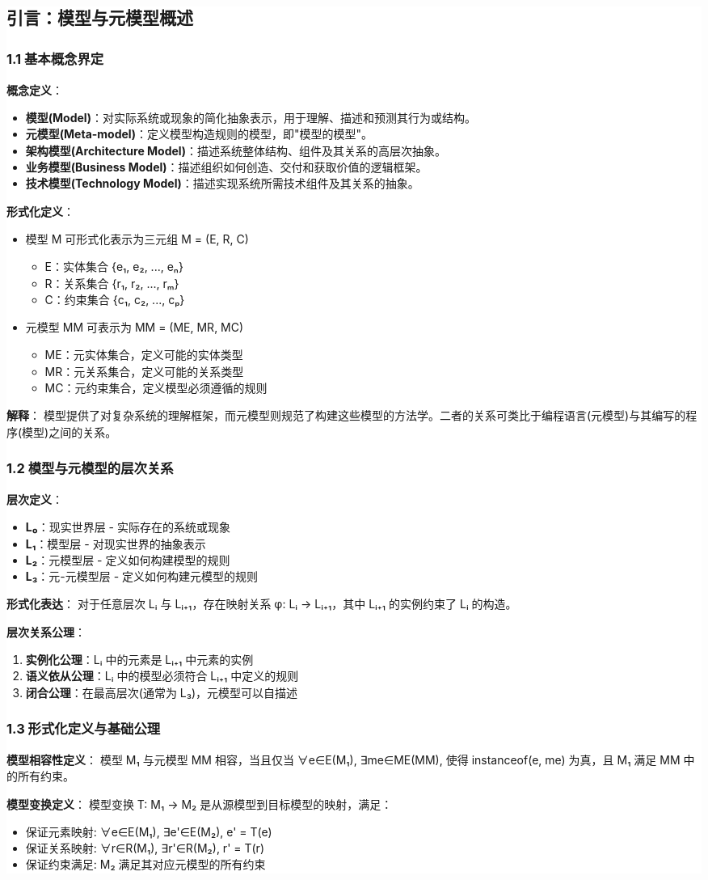 ## 引言：模型与元模型概述

### 1.1 基本概念界定

**概念定义**：

- **模型(Model)**：对实际系统或现象的简化抽象表示，用于理解、描述和预测其行为或结构。
- **元模型(Meta-model)**：定义模型构造规则的模型，即"模型的模型"。
- **架构模型(Architecture Model)**：描述系统整体结构、组件及其关系的高层次抽象。
- **业务模型(Business Model)**：描述组织如何创造、交付和获取价值的逻辑框架。
- **技术模型(Technology Model)**：描述实现系统所需技术组件及其关系的抽象。

**形式化定义**：

- 模型 M 可形式化表示为三元组 M = (E, R, C)
  - E：实体集合 {e₁, e₂, ..., eₙ}
  - R：关系集合 {r₁, r₂, ..., rₘ}
  - C：约束集合 {c₁, c₂, ..., cₚ}

- 元模型 MM 可表示为 MM = (ME, MR, MC)
  - ME：元实体集合，定义可能的实体类型
  - MR：元关系集合，定义可能的关系类型
  - MC：元约束集合，定义模型必须遵循的规则

**解释**：
模型提供了对复杂系统的理解框架，而元模型则规范了构建这些模型的方法学。二者的关系可类比于编程语言(元模型)与其编写的程序(模型)之间的关系。

### 1.2 模型与元模型的层次关系

**层次定义**：

- **L₀**：现实世界层 - 实际存在的系统或现象
- **L₁**：模型层 - 对现实世界的抽象表示
- **L₂**：元模型层 - 定义如何构建模型的规则
- **L₃**：元-元模型层 - 定义如何构建元模型的规则

**形式化表达**：
对于任意层次 Lᵢ 与 Lᵢ₊₁，存在映射关系 φ: Lᵢ → Lᵢ₊₁，其中 Lᵢ₊₁ 的实例约束了 Lᵢ 的构造。

**层次关系公理**：

1. **实例化公理**：Lᵢ 中的元素是 Lᵢ₊₁ 中元素的实例
2. **语义依从公理**：Lᵢ 中的模型必须符合 Lᵢ₊₁ 中定义的规则
3. **闭合公理**：在最高层次(通常为 L₃)，元模型可以自描述

### 1.3 形式化定义与基础公理

**模型相容性定义**：
模型 M₁ 与元模型 MM 相容，当且仅当 ∀e∈E(M₁), ∃me∈ME(MM), 使得 instanceof(e, me) 为真，且 M₁ 满足 MM 中的所有约束。

**模型变换定义**：
模型变换 T: M₁ → M₂ 是从源模型到目标模型的映射，满足：

- 保证元素映射: ∀e∈E(M₁), ∃e'∈E(M₂), e' = T(e)
- 保证关系映射: ∀r∈R(M₁), ∃r'∈R(M₂), r' = T(r)
- 保证约束满足: M₂ 满足其对应元模型的所有约束
